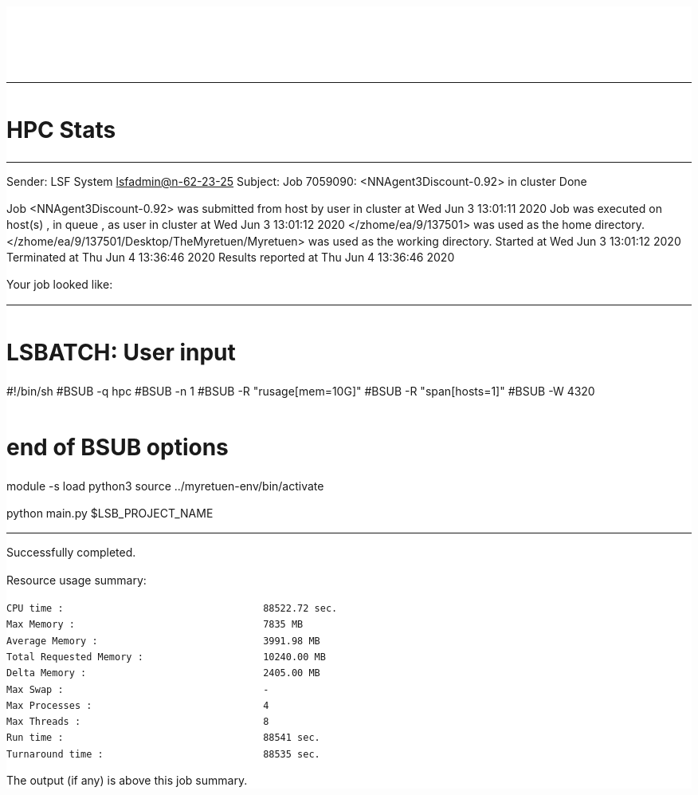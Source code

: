  <br /> 
 <br /> 
 <br /> 
 <br />

---------------------------------------------------------------------------------------------------------------------

# HPC Stats


------------------------------------------------------------
Sender: LSF System <lsfadmin@n-62-23-25>
Subject: Job 7059090: <NNAgent3Discount-0.92> in cluster <dcc> Done

Job <NNAgent3Discount-0.92> was submitted from host <n-62-30-8> by user <s183914> in cluster <dcc> at Wed Jun  3 13:01:11 2020
Job was executed on host(s) <n-62-23-25>, in queue <hpc>, as user <s183914> in cluster <dcc> at Wed Jun  3 13:01:12 2020
</zhome/ea/9/137501> was used as the home directory.
</zhome/ea/9/137501/Desktop/TheMyretuen/Myretuen> was used as the working directory.
Started at Wed Jun  3 13:01:12 2020
Terminated at Thu Jun  4 13:36:46 2020
Results reported at Thu Jun  4 13:36:46 2020

Your job looked like:

------------------------------------------------------------
# LSBATCH: User input
#!/bin/sh
#BSUB -q hpc
#BSUB -n 1
#BSUB -R "rusage[mem=10G]"
#BSUB -R "span[hosts=1]"
#BSUB -W 4320
# end of BSUB options

module -s load python3
source ../myretuen-env/bin/activate

python main.py $LSB_PROJECT_NAME


------------------------------------------------------------

Successfully completed.

Resource usage summary:

    CPU time :                                   88522.72 sec.
    Max Memory :                                 7835 MB
    Average Memory :                             3991.98 MB
    Total Requested Memory :                     10240.00 MB
    Delta Memory :                               2405.00 MB
    Max Swap :                                   -
    Max Processes :                              4
    Max Threads :                                8
    Run time :                                   88541 sec.
    Turnaround time :                            88535 sec.

The output (if any) is above this job summary.

